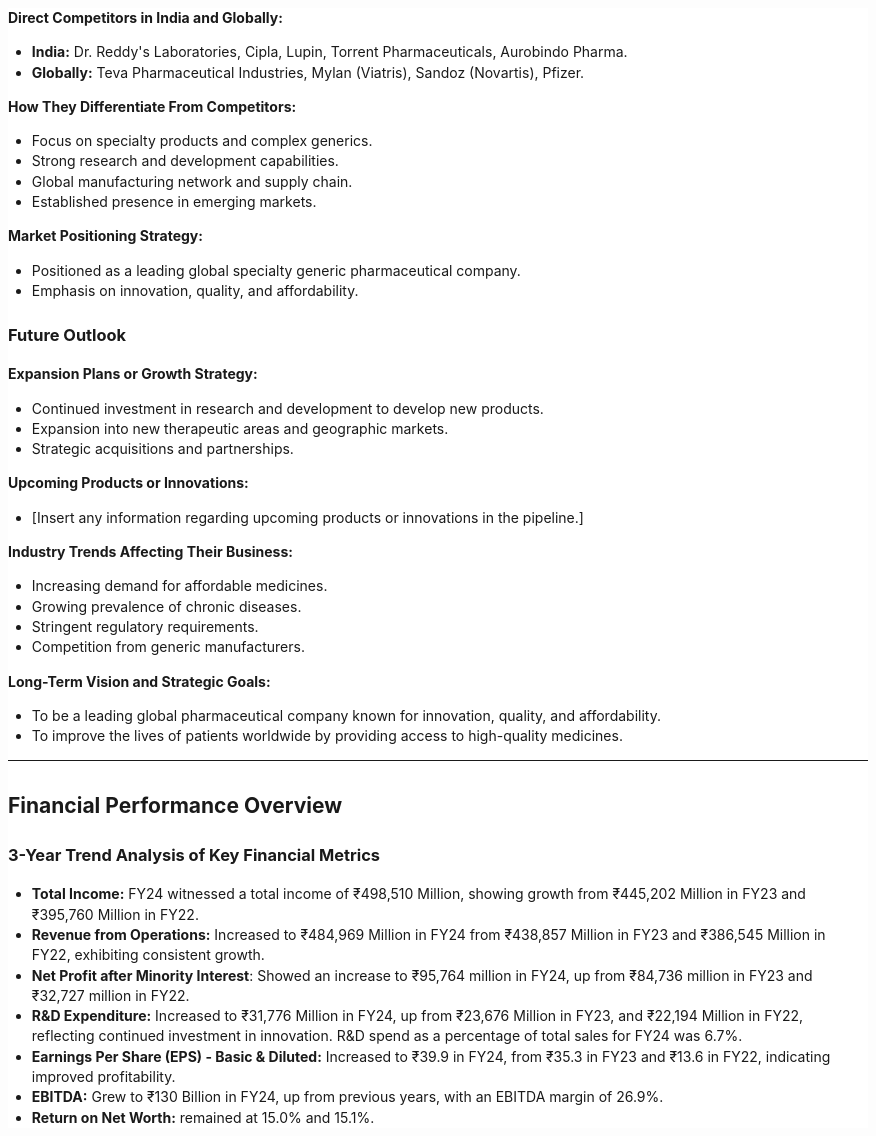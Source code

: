 **Direct Competitors in India and Globally:**

*   **India:** Dr. Reddy's Laboratories, Cipla, Lupin, Torrent Pharmaceuticals, Aurobindo Pharma.
*   **Globally:** Teva Pharmaceutical Industries, Mylan (Viatris), Sandoz (Novartis), Pfizer.

**How They Differentiate From Competitors:**

*   Focus on specialty products and complex generics.
*   Strong research and development capabilities.
*   Global manufacturing network and supply chain.
*   Established presence in emerging markets.

**Market Positioning Strategy:**

*   Positioned as a leading global specialty generic pharmaceutical company.
*   Emphasis on innovation, quality, and affordability.

### Future Outlook

**Expansion Plans or Growth Strategy:**

*   Continued investment in research and development to develop new products.
*   Expansion into new therapeutic areas and geographic markets.
*   Strategic acquisitions and partnerships.

**Upcoming Products or Innovations:**

*   [Insert any information regarding upcoming products or innovations in the pipeline.]

**Industry Trends Affecting Their Business:**

*   Increasing demand for affordable medicines.
*   Growing prevalence of chronic diseases.
*   Stringent regulatory requirements.
*   Competition from generic manufacturers.

**Long-Term Vision and Strategic Goals:**

*   To be a leading global pharmaceutical company known for innovation, quality, and affordability.
*   To improve the lives of patients worldwide by providing access to high-quality medicines.

---
## Financial Performance Overview

### 3-Year Trend Analysis of Key Financial Metrics

*   **Total Income:** FY24 witnessed a total income of ₹498,510 Million, showing growth from ₹445,202 Million in FY23 and ₹395,760 Million in FY22.
*   **Revenue from Operations:** Increased to ₹484,969 Million in FY24 from ₹438,857 Million in FY23 and ₹386,545 Million in FY22, exhibiting consistent growth.
*   **Net Profit after Minority Interest**: Showed an increase to ₹95,764 million in FY24, up from ₹84,736 million in FY23 and ₹32,727 million in FY22.
*   **R&D Expenditure:** Increased to ₹31,776 Million in FY24, up from ₹23,676 Million in FY23, and ₹22,194 Million in FY22, reflecting continued investment in innovation. R&D spend as a percentage of total sales for FY24 was 6.7%.
*   **Earnings Per Share (EPS) - Basic & Diluted:** Increased to ₹39.9 in FY24, from ₹35.3 in FY23 and ₹13.6 in FY22, indicating improved profitability.
*   **EBITDA:** Grew to ₹130 Billion in FY24, up from previous years, with an EBITDA margin of 26.9%.
*   **Return on Net Worth:** remained at 15.0% and 15.1%.
